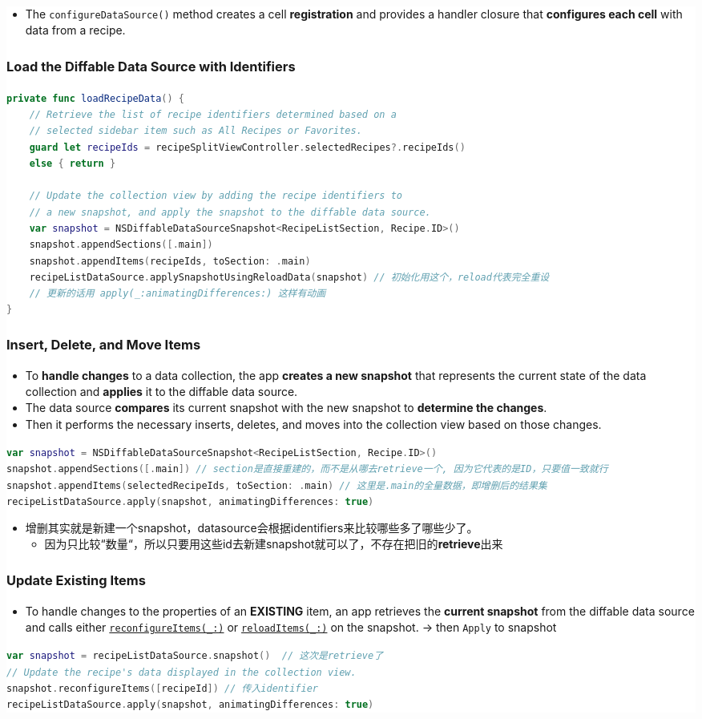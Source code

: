 * The `configureDataSource()` method creates a cell **registration** and provides a handler closure that **configures each cell** with data from a recipe. 

### Load the Diffable Data Source with Identifiers

```swift
private func loadRecipeData() {
    // Retrieve the list of recipe identifiers determined based on a
    // selected sidebar item such as All Recipes or Favorites.
    guard let recipeIds = recipeSplitViewController.selectedRecipes?.recipeIds()
    else { return }
    
    // Update the collection view by adding the recipe identifiers to
    // a new snapshot, and apply the snapshot to the diffable data source.
    var snapshot = NSDiffableDataSourceSnapshot<RecipeListSection, Recipe.ID>()
    snapshot.appendSections([.main])
    snapshot.appendItems(recipeIds, toSection: .main)
    recipeListDataSource.applySnapshotUsingReloadData(snapshot) // 初始化用这个，reload代表完全重设
    // 更新的话用 apply(_:animatingDifferences:) 这样有动画
}
```

### Insert, Delete, and Move Items

* To **handle changes** to a data collection, the app **creates a new snapshot** that represents the current state of the data collection and **applies** it to the diffable data source. 
* The data source **compares** its current snapshot with the new snapshot to **determine the changes**. 
* Then it performs the necessary inserts, deletes, and moves into the collection view based on those changes.

```swift
var snapshot = NSDiffableDataSourceSnapshot<RecipeListSection, Recipe.ID>()
snapshot.appendSections([.main]) // section是直接重建的，而不是从哪去retrieve一个, 因为它代表的是ID，只要值一致就行
snapshot.appendItems(selectedRecipeIds, toSection: .main) // 这里是.main的全量数据，即增删后的结果集
recipeListDataSource.apply(snapshot, animatingDifferences: true)
```

* 增删其实就是新建一个snapshot，datasource会根据identifiers来比较哪些多了哪些少了。
  * 因为只比较“数量“，所以只要用这些id去新建snapshot就可以了，不存在把旧的**retrieve**出来

### Update Existing Items

* To handle changes to the properties of an **EXISTING** item, an app retrieves the **current snapshot** from the diffable data source and calls either [`reconfigureItems(_:)`](https://developer.apple.com/documentation/uikit/nsdiffabledatasourcesnapshot/3804468-reconfigureitems) or [`reloadItems(_:)`](https://developer.apple.com/documentation/uikit/nsdiffabledatasourcesnapshot/3375783-reloaditems) on the snapshot.  -> then `Apply` to snapshot

```swift
var snapshot = recipeListDataSource.snapshot()  // 这次是retrieve了
// Update the recipe's data displayed in the collection view.
snapshot.reconfigureItems([recipeId]) // 传入identifier
recipeListDataSource.apply(snapshot, animatingDifferences: true)
```
